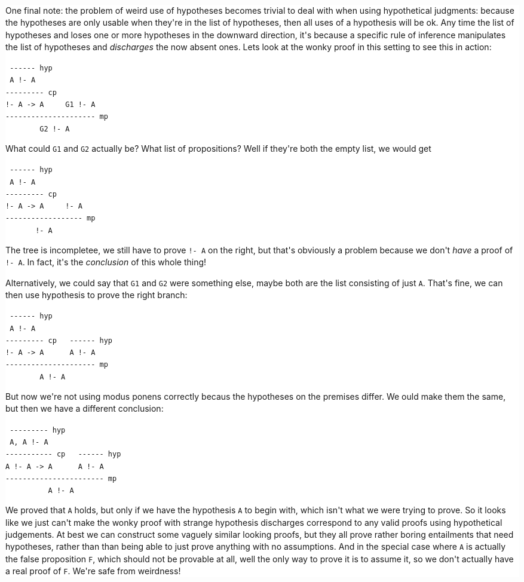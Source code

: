 One final note: the problem of weird use of hypotheses becomes trivial to deal with when using hypothetical judgments: because the hypotheses are only usable when they're in the list of hypotheses, then all uses of a hypothesis will be ok. Any time the list of hypotheses and loses one or more hypotheses in the downward direction, it's because a specific rule of inference manipulates the list of hypotheses and *discharges* the now absent ones. Lets look at the wonky proof in this setting to see this in action:

```
 ------ hyp
 A !- A
--------- cp
!- A -> A     G1 !- A
--------------------- mp
        G2 !- A
```

What could `G1` and `G2` actually be? What list of propositions? Well if they're both the empty list, we would get

```
 ------ hyp
 A !- A
--------- cp
!- A -> A     !- A
------------------ mp
       !- A
```

The tree is incompletee, we still have to prove `!- A` on the right, but that's obviously a problem because we don't *have* a proof of `!- A`. In fact, it's the *conclusion* of this whole thing!

Alternatively, we could say that `G1` and `G2` were something else, maybe both are the list consisting of just `A`. That's fine, we can then use hypothesis to prove the right branch:

```
 ------ hyp
 A !- A
--------- cp   ------ hyp
!- A -> A      A !- A
--------------------- mp
        A !- A
```

But now we're not using modus ponens correctly becaus the hypotheses on the premises differ. We ould make them the same, but then we have a different conclusion:

```
 --------- hyp
 A, A !- A
----------- cp   ------ hyp
A !- A -> A      A !- A
----------------------- mp
          A !- A
```

We proved that `A` holds, but only if we have the hypothesis `A` to begin with, which isn't what we were trying to prove. So it looks like we just can't make the wonky proof with strange hypothesis discharges correspond to any valid proofs using hypothetical judgements. At best we can construct some vaguely similar looking proofs, but they all prove rather boring entailments that need hypotheses, rather than than being able to just prove anything with no assumptions. And in the special case where `A` is actually the false proposition `F`, which should not be provable at all, well the only way to prove it is to assume it, so we don't actually have a real proof of `F`. We're safe from weirdness!

